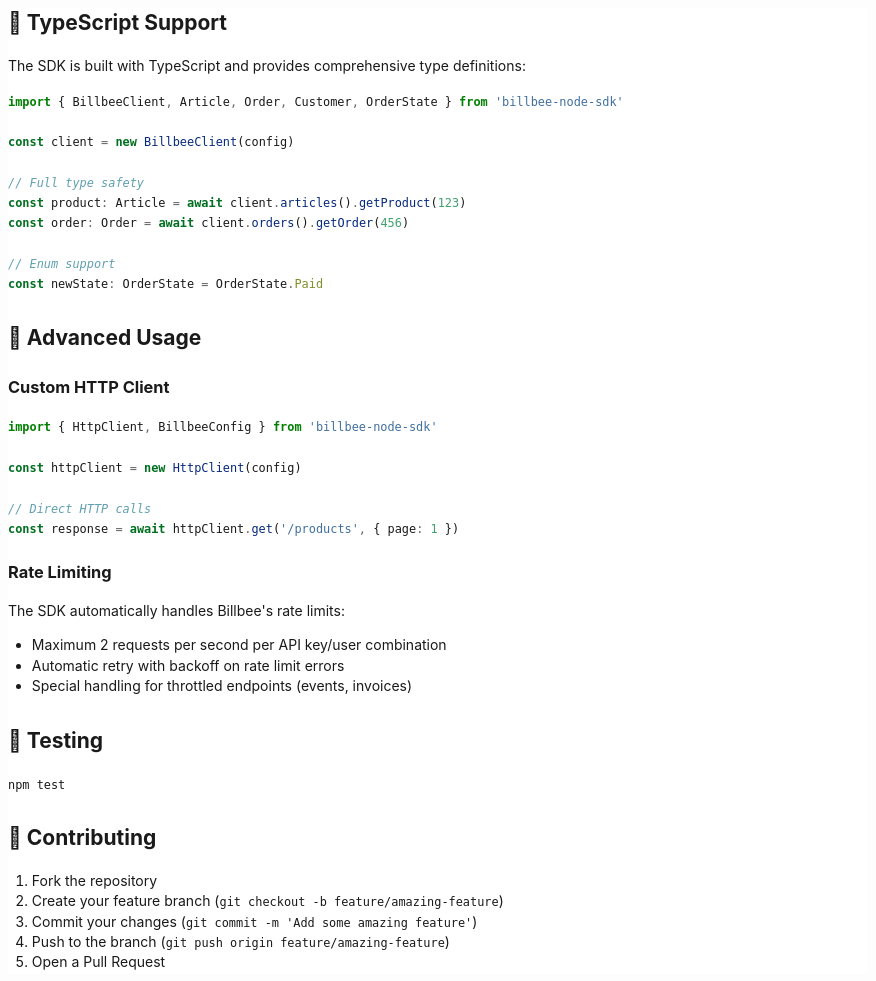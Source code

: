 ## 🎯 TypeScript Support

The SDK is built with TypeScript and provides comprehensive type definitions:

```typescript
import { BillbeeClient, Article, Order, Customer, OrderState } from 'billbee-node-sdk'

const client = new BillbeeClient(config)

// Full type safety
const product: Article = await client.articles().getProduct(123)
const order: Order = await client.orders().getOrder(456)

// Enum support
const newState: OrderState = OrderState.Paid
```

## 📝 Advanced Usage

### Custom HTTP Client

```typescript
import { HttpClient, BillbeeConfig } from 'billbee-node-sdk'

const httpClient = new HttpClient(config)

// Direct HTTP calls
const response = await httpClient.get('/products', { page: 1 })
```

### Rate Limiting

The SDK automatically handles Billbee's rate limits:

- Maximum 2 requests per second per API key/user combination
- Automatic retry with backoff on rate limit errors
- Special handling for throttled endpoints (events, invoices)

## 🧪 Testing

```bash
npm test
```

## 🤝 Contributing

1. Fork the repository
2. Create your feature branch (`git checkout -b feature/amazing-feature`)
3. Commit your changes (`git commit -m 'Add some amazing feature'`)
4. Push to the branch (`git push origin feature/amazing-feature`)
5. Open a Pull Request
